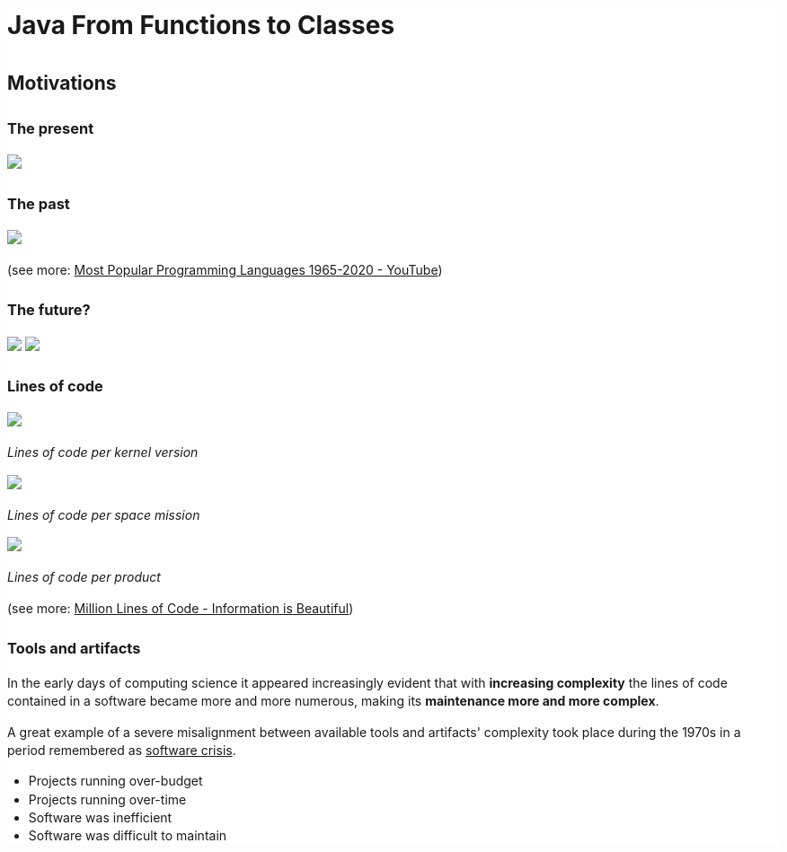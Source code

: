 # Java From Functions to Classes

## Motivations

### The present
![](images/intro-the-present.avif)


### The past
![](images/intro-the-past.avif)

(see more: [Most Popular Programming Languages 1965-2020 - YouTube](https://www.youtube.com/watch?v=YqxeLodyyqA))


### The future?
![](images/intro-kotlin.avif)
![](images/intro-dart.avif)


### Lines of code
![](images/intro-code-lines-per-kernel.avif)

_Lines of code per kernel version_


![](images/intro-code-lines-per-space-mission.avif)

_Lines of code per space mission_


![](images/intro-code-lines-per-product.avif)

_Lines of code per product_

(see more: [Million Lines of Code - Information is Beautiful](http://www.informationisbeautiful.net/visualizations/million-lines-of-code/))


### Tools and artifacts

In the early days of computing science it appeared increasingly evident that with
**increasing complexity** the lines of code contained in a software became more and more
numerous, making its **maintenance more and more complex**.

A great example of a severe misalignment between available tools and artifacts' complexity took place during the 1970s in a period remembered as [software crisis](https://en.wikipedia.org/wiki/Software_crisis). 
* Projects running over-budget
* Projects running over-time
* Software was inefficient
* Software was difficult to maintain
